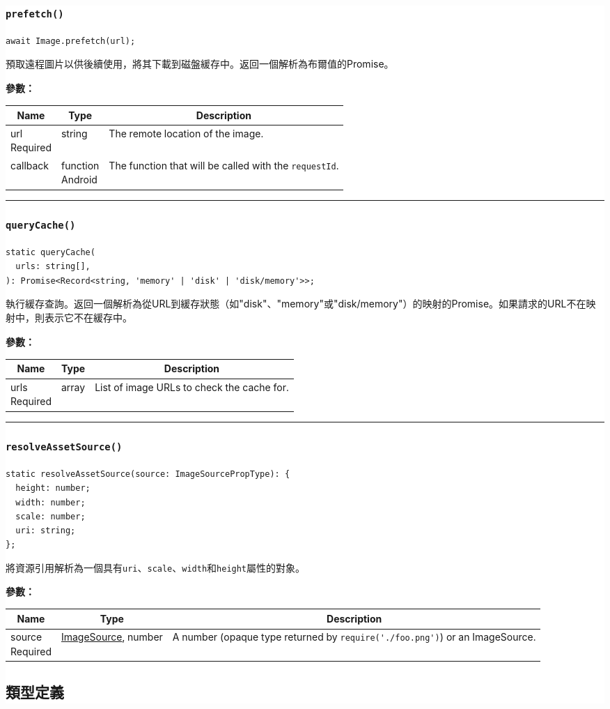 ### `prefetch()`

```tsx
await Image.prefetch(url);
```

預取遠程圖片以供後續使用，將其下載到磁盤緩存中。返回一個解析為布爾值的Promise。

**參數：**

| Name                                                 | Type                                              | Description                                            |
| ---------------------------------------------------- | ------------------------------------------------- | ------------------------------------------------------ |
| url <div class="label basic required">Required</div> | string                                            | The remote location of the image.                      |
| callback                                             | function <div class="label android">Android</div> | The function that will be called with the `requestId`. |

---

### `queryCache()`

```tsx
static queryCache(
  urls: string[],
): Promise<Record<string, 'memory' | 'disk' | 'disk/memory'>>;
```

執行緩存查詢。返回一個解析為從URL到緩存狀態（如"disk"、"memory"或"disk/memory"）的映射的Promise。如果請求的URL不在映射中，則表示它不在緩存中。

**參數：**

| Name                                                  | Type  | Description                                |
| ----------------------------------------------------- | ----- | ------------------------------------------ |
| urls <div class="label basic required">Required</div> | array | List of image URLs to check the cache for. |

---

### `resolveAssetSource()`

```tsx
static resolveAssetSource(source: ImageSourcePropType): {
  height: number;
  width: number;
  scale: number;
  uri: string;
};
```

將資源引用解析為一個具有`uri`、`scale`、`width`和`height`屬性的對象。

**參數：**

| <div className="wideColumn">Name</div>                  | Type                                     | Description                                                                  |
| ------------------------------------------------------- | ---------------------------------------- | ---------------------------------------------------------------------------- |
| source <div class="label basic required">Required</div> | [ImageSource](image#imagesource), number | A number (opaque type returned by `require('./foo.png')`) or an ImageSource. |

## 類型定義
